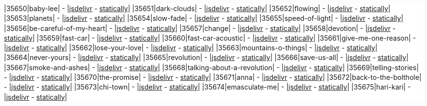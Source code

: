 |35650|baby-lee| - |[jsdelivr](https://cdn.jsdelivr.net/gh/dbchord/c8-3-6/35001-40000/35501-36000/baby-lee.png) - [statically](https://cdn.statically.io/gh/dbchord/c8-3-6/i/35001-40000/35501-36000/baby-lee.png)|
|35651|dark-clouds| - |[jsdelivr](https://cdn.jsdelivr.net/gh/dbchord/c8-3-6/35001-40000/35501-36000/dark-clouds.png) - [statically](https://cdn.statically.io/gh/dbchord/c8-3-6/i/35001-40000/35501-36000/dark-clouds.png)|
|35652|flowing| - |[jsdelivr](https://cdn.jsdelivr.net/gh/dbchord/c8-3-6/35001-40000/35501-36000/flowing.png) - [statically](https://cdn.statically.io/gh/dbchord/c8-3-6/i/35001-40000/35501-36000/flowing.png)|
|35653|planets| - |[jsdelivr](https://cdn.jsdelivr.net/gh/dbchord/c8-3-6/35001-40000/35501-36000/planets.png) - [statically](https://cdn.statically.io/gh/dbchord/c8-3-6/i/35001-40000/35501-36000/planets.png)|
|35654|slow-fade| - |[jsdelivr](https://cdn.jsdelivr.net/gh/dbchord/c8-3-6/35001-40000/35501-36000/slow-fade.png) - [statically](https://cdn.statically.io/gh/dbchord/c8-3-6/i/35001-40000/35501-36000/slow-fade.png)|
|35655|speed-of-light| - |[jsdelivr](https://cdn.jsdelivr.net/gh/dbchord/c8-3-6/35001-40000/35501-36000/speed-of-light.png) - [statically](https://cdn.statically.io/gh/dbchord/c8-3-6/i/35001-40000/35501-36000/speed-of-light.png)|
|35656|be-careful-of-my-heart| - |[jsdelivr](https://cdn.jsdelivr.net/gh/dbchord/c8-3-6/35001-40000/35501-36000/be-careful-of-my-heart.png) - [statically](https://cdn.statically.io/gh/dbchord/c8-3-6/i/35001-40000/35501-36000/be-careful-of-my-heart.png)|
|35657|change| - |[jsdelivr](https://cdn.jsdelivr.net/gh/dbchord/c8-3-6/35001-40000/35501-36000/change.png) - [statically](https://cdn.statically.io/gh/dbchord/c8-3-6/i/35001-40000/35501-36000/change.png)|
|35658|devotion| - |[jsdelivr](https://cdn.jsdelivr.net/gh/dbchord/c8-3-6/35001-40000/35501-36000/devotion.png) - [statically](https://cdn.statically.io/gh/dbchord/c8-3-6/i/35001-40000/35501-36000/devotion.png)|
|35659|fast-car| - |[jsdelivr](https://cdn.jsdelivr.net/gh/dbchord/c8-3-6/35001-40000/35501-36000/fast-car.png) - [statically](https://cdn.statically.io/gh/dbchord/c8-3-6/i/35001-40000/35501-36000/fast-car.png)|
|35660|fast-car-acoustic| - |[jsdelivr](https://cdn.jsdelivr.net/gh/dbchord/c8-3-6/35001-40000/35501-36000/fast-car-acoustic.png) - [statically](https://cdn.statically.io/gh/dbchord/c8-3-6/i/35001-40000/35501-36000/fast-car-acoustic.png)|
|35661|give-me-one-reason| - |[jsdelivr](https://cdn.jsdelivr.net/gh/dbchord/c8-3-6/35001-40000/35501-36000/give-me-one-reason.png) - [statically](https://cdn.statically.io/gh/dbchord/c8-3-6/i/35001-40000/35501-36000/give-me-one-reason.png)|
|35662|lose-your-love| - |[jsdelivr](https://cdn.jsdelivr.net/gh/dbchord/c8-3-6/35001-40000/35501-36000/lose-your-love.png) - [statically](https://cdn.statically.io/gh/dbchord/c8-3-6/i/35001-40000/35501-36000/lose-your-love.png)|
|35663|mountains-o-things| - |[jsdelivr](https://cdn.jsdelivr.net/gh/dbchord/c8-3-6/35001-40000/35501-36000/mountains-o-things.png) - [statically](https://cdn.statically.io/gh/dbchord/c8-3-6/i/35001-40000/35501-36000/mountains-o-things.png)|
|35664|never-yours| - |[jsdelivr](https://cdn.jsdelivr.net/gh/dbchord/c8-3-6/35001-40000/35501-36000/never-yours.png) - [statically](https://cdn.statically.io/gh/dbchord/c8-3-6/i/35001-40000/35501-36000/never-yours.png)|
|35665|revolution| - |[jsdelivr](https://cdn.jsdelivr.net/gh/dbchord/c8-3-6/35001-40000/35501-36000/revolution.png) - [statically](https://cdn.statically.io/gh/dbchord/c8-3-6/i/35001-40000/35501-36000/revolution.png)|
|35666|save-us-all| - |[jsdelivr](https://cdn.jsdelivr.net/gh/dbchord/c8-3-6/35001-40000/35501-36000/save-us-all.png) - [statically](https://cdn.statically.io/gh/dbchord/c8-3-6/i/35001-40000/35501-36000/save-us-all.png)|
|35667|smoke-and-ashes| - |[jsdelivr](https://cdn.jsdelivr.net/gh/dbchord/c8-3-6/35001-40000/35501-36000/smoke-and-ashes.png) - [statically](https://cdn.statically.io/gh/dbchord/c8-3-6/i/35001-40000/35501-36000/smoke-and-ashes.png)|
|35668|talking-about-a-revolution| - |[jsdelivr](https://cdn.jsdelivr.net/gh/dbchord/c8-3-6/35001-40000/35501-36000/talking-about-a-revolution.png) - [statically](https://cdn.statically.io/gh/dbchord/c8-3-6/i/35001-40000/35501-36000/talking-about-a-revolution.png)|
|35669|telling-stories| - |[jsdelivr](https://cdn.jsdelivr.net/gh/dbchord/c8-3-6/35001-40000/35501-36000/telling-stories.png) - [statically](https://cdn.statically.io/gh/dbchord/c8-3-6/i/35001-40000/35501-36000/telling-stories.png)|
|35670|the-promise| - |[jsdelivr](https://cdn.jsdelivr.net/gh/dbchord/c8-3-6/35001-40000/35501-36000/the-promise.png) - [statically](https://cdn.statically.io/gh/dbchord/c8-3-6/i/35001-40000/35501-36000/the-promise.png)|
|35671|anna| - |[jsdelivr](https://cdn.jsdelivr.net/gh/dbchord/c8-3-6/35001-40000/35501-36000/anna.png) - [statically](https://cdn.statically.io/gh/dbchord/c8-3-6/i/35001-40000/35501-36000/anna.png)|
|35672|back-to-the-bolthole| - |[jsdelivr](https://cdn.jsdelivr.net/gh/dbchord/c8-3-6/35001-40000/35501-36000/back-to-the-bolthole.png) - [statically](https://cdn.statically.io/gh/dbchord/c8-3-6/i/35001-40000/35501-36000/back-to-the-bolthole.png)|
|35673|chi-town| - |[jsdelivr](https://cdn.jsdelivr.net/gh/dbchord/c8-3-6/35001-40000/35501-36000/chi-town.png) - [statically](https://cdn.statically.io/gh/dbchord/c8-3-6/i/35001-40000/35501-36000/chi-town.png)|
|35674|emasculate-me| - |[jsdelivr](https://cdn.jsdelivr.net/gh/dbchord/c8-3-6/35001-40000/35501-36000/emasculate-me.png) - [statically](https://cdn.statically.io/gh/dbchord/c8-3-6/i/35001-40000/35501-36000/emasculate-me.png)|
|35675|hari-kari| - |[jsdelivr](https://cdn.jsdelivr.net/gh/dbchord/c8-3-6/35001-40000/35501-36000/hari-kari.png) - [statically](https://cdn.statically.io/gh/dbchord/c8-3-6/i/35001-40000/35501-36000/hari-kari.png)|